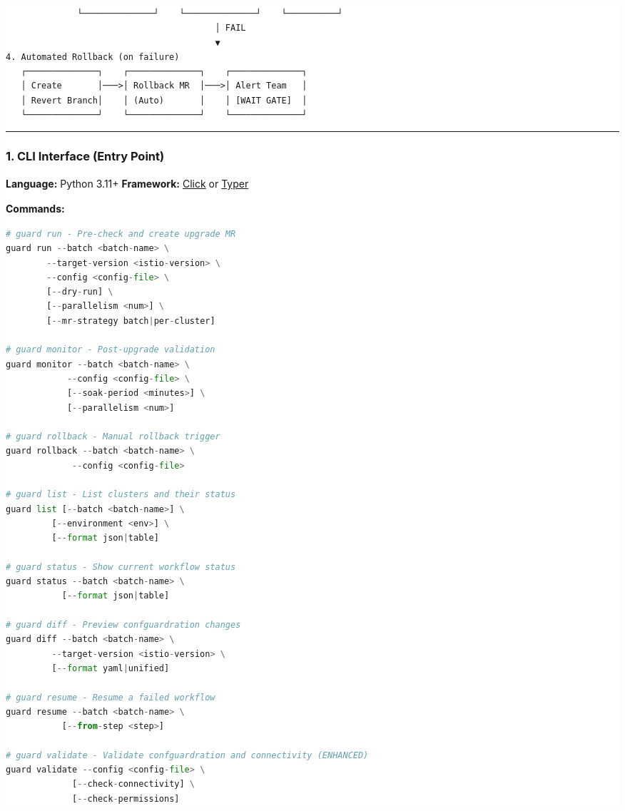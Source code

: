 ```
              └──────────────┘    └──────────────┘    └──────────┘
                                         │ FAIL
                                         ▼
4. Automated Rollback (on failure)
   ┌──────────────┐    ┌──────────────┐    ┌──────────────┐
   │ Create       │───>│ Rollback MR  │───>│ Alert Team   │
   │ Revert Branch│    │ (Auto)       │    │ [WAIT GATE]  │
   └──────────────┘    └──────────────┘    └──────────────┘
```

---

### 1. CLI Interface (Entry Point)

**Language:** Python 3.11+
**Framework:** [Click](https://click.palletsprojects.com/) or [Typer](https://typer.tiangolo.com/)

**Commands:**

```python
# guard run - Pre-check and create upgrade MR
guard run --batch <batch-name> \
        --target-version <istio-version> \
        --config <config-file> \
        [--dry-run] \
        [--parallelism <num>] \
        [--mr-strategy batch|per-cluster]

# guard monitor - Post-upgrade validation
guard monitor --batch <batch-name> \
            --config <config-file> \
            [--soak-period <minutes>] \
            [--parallelism <num>]

# guard rollback - Manual rollback trigger
guard rollback --batch <batch-name> \
             --config <config-file>

# guard list - List clusters and their status
guard list [--batch <batch-name>] \
         [--environment <env>] \
         [--format json|table]

# guard status - Show current workflow status
guard status --batch <batch-name> \
           [--format json|table]

# guard diff - Preview confguardration changes
guard diff --batch <batch-name> \
         --target-version <istio-version> \
         [--format yaml|unified]

# guard resume - Resume a failed workflow
guard resume --batch <batch-name> \
           [--from-step <step>]

# guard validate - Validate confguardration and connectivity (ENHANCED)
guard validate --config <config-file> \
             [--check-connectivity] \
             [--check-permissions]
```
